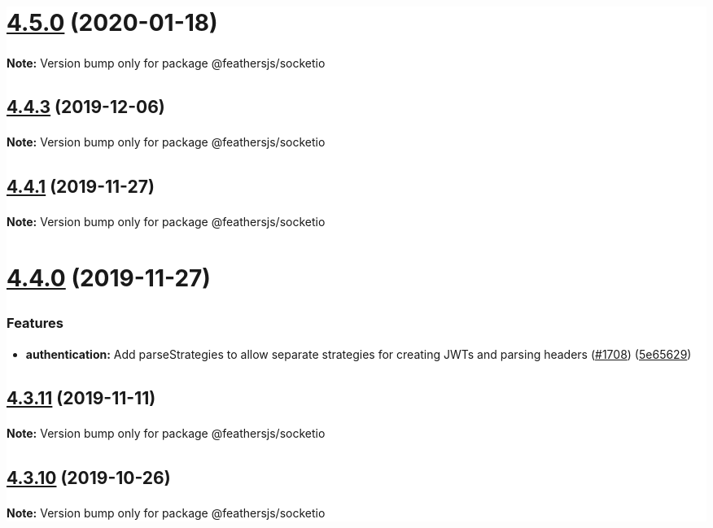


# [4.5.0](https://github.com/feathersjs/feathers/compare/v4.4.3...v4.5.0) (2020-01-18)

**Note:** Version bump only for package @feathersjs/socketio





## [4.4.3](https://github.com/feathersjs/feathers/compare/v4.4.1...v4.4.3) (2019-12-06)

**Note:** Version bump only for package @feathersjs/socketio





## [4.4.1](https://github.com/feathersjs/feathers/compare/v4.4.0...v4.4.1) (2019-11-27)

**Note:** Version bump only for package @feathersjs/socketio





# [4.4.0](https://github.com/feathersjs/feathers/compare/v4.3.11...v4.4.0) (2019-11-27)


### Features

* **authentication:** Add parseStrategies to allow separate strategies for creating JWTs and parsing headers ([#1708](https://github.com/feathersjs/feathers/issues/1708)) ([5e65629](https://github.com/feathersjs/feathers/commit/5e65629b924724c3e81d7c81df047e123d1c8bd7))





## [4.3.11](https://github.com/feathersjs/feathers/compare/v4.3.10...v4.3.11) (2019-11-11)

**Note:** Version bump only for package @feathersjs/socketio





## [4.3.10](https://github.com/feathersjs/feathers/compare/v4.3.9...v4.3.10) (2019-10-26)

**Note:** Version bump only for package @feathersjs/socketio


